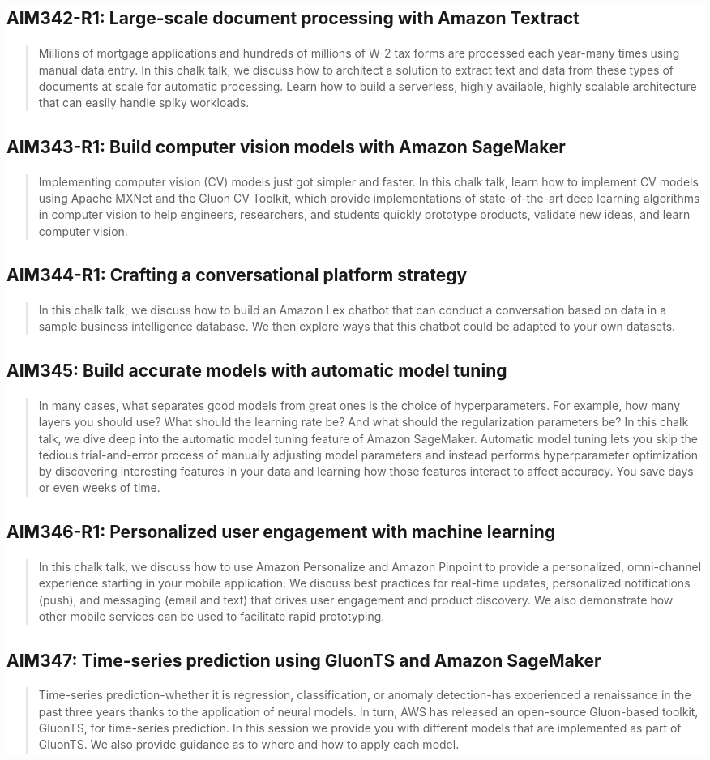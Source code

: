 ## AIM342-R1: Large-scale document processing with Amazon Textract 

> Millions of mortgage applications and hundreds of millions of W-2 tax forms are processed each year-many times using manual data entry. In this chalk talk, we discuss how to architect a solution to extract text and data from these types of documents at scale for automatic processing. Learn how to build a serverless, highly available, highly scalable architecture that can easily handle spiky workloads.

## AIM343-R1: Build computer vision models with Amazon SageMaker 

> Implementing computer vision (CV) models just got simpler and faster. In this chalk talk, learn how to implement CV models using Apache MXNet and the Gluon CV Toolkit, which provide implementations of state-of-the-art deep learning algorithms in computer vision to help engineers, researchers, and students quickly prototype products, validate new ideas, and learn computer vision.

## AIM344-R1: Crafting a conversational platform strategy 

> In this chalk talk, we discuss how to build an Amazon Lex chatbot that can conduct a conversation based on data in a sample business intelligence database. We then explore ways that this chatbot could be adapted to your own datasets.

## AIM345: Build accurate models with automatic model tuning 

> In many cases, what separates good models from great ones is the choice of hyperparameters. For example, how many layers you should use? What should the learning rate be? And what should the regularization parameters be? In this chalk talk, we dive deep into the automatic model tuning feature of Amazon SageMaker. Automatic model tuning lets you skip the tedious trial-and-error process of manually adjusting model parameters and instead performs hyperparameter optimization by discovering interesting features in your data and learning how those features interact to affect accuracy. You save days or even weeks of time.

## AIM346-R1: Personalized user engagement with machine learning 

> In this chalk talk, we discuss how to use Amazon Personalize and Amazon Pinpoint to provide a personalized, omni-channel experience starting in your mobile application. We discuss best practices for real-time updates, personalized notifications (push), and messaging (email and text) that drives user engagement and product discovery. We also demonstrate how other mobile services can be used to facilitate rapid prototyping.

## AIM347: Time-series prediction using GluonTS and Amazon SageMaker 

> Time-series prediction-whether it is regression, classification, or anomaly detection-has experienced a renaissance in the past three years thanks to the application of neural models. In turn, AWS has released an open-source Gluon-based toolkit, GluonTS, for time-series prediction. In this session we provide you with different models that are implemented as part of GluonTS. We also provide guidance as to where and how to apply each model.
